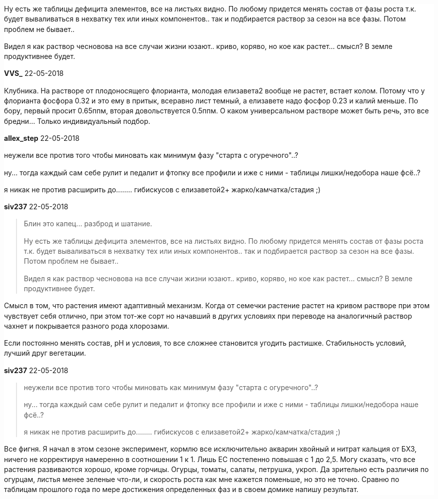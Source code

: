 Ну есть же таблицы дефицита элементов, все на листьях видно. По любому придется менять состав от фазы роста т.к. будет вываливаться в нехватку тех или иных компонентов.. так и подбирается раствор за сезон на все фазы. Потом проблем не бывает..

Видел я как раствор чесновова на все случаи жизни юзают.. криво, коряво, но кое как растет... смысл? В земле продуктивнее будет.


**VVS_** 22-05-2018

Клубника. На растворе от плодоносящего флорианта, молодая елизавета2 вообще не растет, встает колом. Потому что у флорианта фосфора 0.32 и это ему в притык, всеравно лист темный, а елизавете надо фосфор 0.23 и калий меньше. По бору, первый просит 0.65ппм, вторая довольствуется 0.5ппм. О каком универсальном растворе может быть речь, это все бредни... Только индивидуальный подбор.


**allex_step** 22-05-2018

неужели все против того чтобы миновать как минимум фазу "старта с огуречного"..?

ну... тогда каждый сам себе рулит и педалит и фтопку все профили и иже с ними - таблицы лишки/недобора наше фсё..?

я никак не против расширить до........ гибискусов с елизаветой2+ жарко/камчатка/стадия ;) 


**siv237** 22-05-2018

> Блин это капец... разброд и шатание.
> 
> Ну есть же таблицы дефицита элементов, все на листьях видно. По любому придется менять состав от фазы роста т.к. будет вываливаться в нехватку тех или иных компонентов.. так и подбирается раствор за сезон на все фазы. Потом проблем не бывает..
> 
> Видел я как раствор чесновова на все случаи жизни юзают.. криво, коряво, но кое как растет... смысл? В земле продуктивнее будет.

Смысл в том, что растения имеют адаптивный механизм. Когда от семечки растение растет на кривом растворе при этом чувствует себя отлично, при этом тот-же сорт но начавший в других условиях при переводе на аналогичный раствор чахнет и покрывается разного рода хлорозами.

Если постоянно менять состав, pH и условия, то все сложнее становится угодить растишке. Стабильность условий, лучший друг вегетации.


**siv237** 22-05-2018

> неужели все против того чтобы миновать как минимум фазу "старта с огуречного"..?
> 
> ну... тогда каждый сам себе рулит и педалит и фтопку все профили и иже с ними - таблицы лишки/недобора наше фсё..?
> 
> я никак не против расширить до........ гибискусов с елизаветой2+ жарко/камчатка/стадия ;)

Все фигня. Я начал в этом сезоне эксперимент, кормлю все исключительно акварин хвойный и нитрат кальция от БХЗ, ничего не корректируя намеренно в соотношении 1 к 1. Лишь ЕС постепенно повышая с 1 до 2,5. Могу сказать, что все растения развиваются хорошо, кроме горчицы. Огурцы, томаты, салаты, петрушка, укроп. Да зрительно есть различия по огурцам, листья менее зеленые что-ли, и скорость роста как мне кажется поменьше, но это не точно. Сравню по таблицам прошлого года по мере достижения определенных фаз и в своем домике напишу результат.
